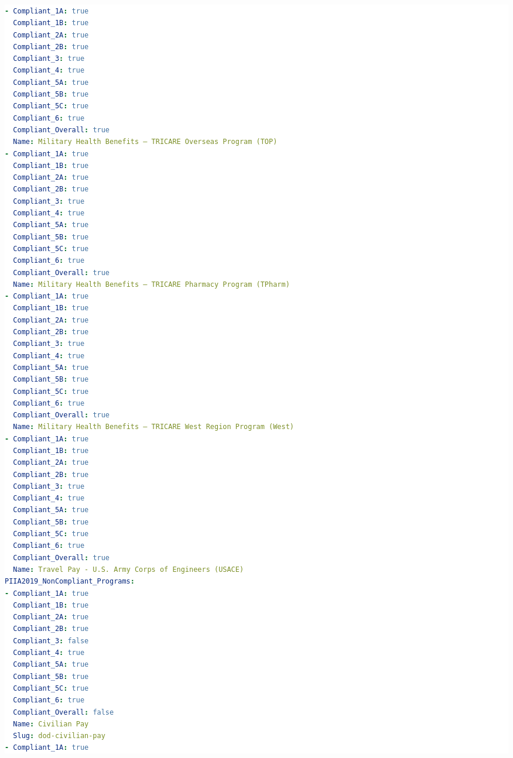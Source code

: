 ```yaml
- Compliant_1A: true
  Compliant_1B: true
  Compliant_2A: true
  Compliant_2B: true
  Compliant_3: true
  Compliant_4: true
  Compliant_5A: true
  Compliant_5B: true
  Compliant_5C: true
  Compliant_6: true
  Compliant_Overall: true
  Name: Military Health Benefits – TRICARE Overseas Program (TOP)
- Compliant_1A: true
  Compliant_1B: true
  Compliant_2A: true
  Compliant_2B: true
  Compliant_3: true
  Compliant_4: true
  Compliant_5A: true
  Compliant_5B: true
  Compliant_5C: true
  Compliant_6: true
  Compliant_Overall: true
  Name: Military Health Benefits – TRICARE Pharmacy Program (TPharm)
- Compliant_1A: true
  Compliant_1B: true
  Compliant_2A: true
  Compliant_2B: true
  Compliant_3: true
  Compliant_4: true
  Compliant_5A: true
  Compliant_5B: true
  Compliant_5C: true
  Compliant_6: true
  Compliant_Overall: true
  Name: Military Health Benefits – TRICARE West Region Program (West)
- Compliant_1A: true
  Compliant_1B: true
  Compliant_2A: true
  Compliant_2B: true
  Compliant_3: true
  Compliant_4: true
  Compliant_5A: true
  Compliant_5B: true
  Compliant_5C: true
  Compliant_6: true
  Compliant_Overall: true
  Name: Travel Pay - U.S. Army Corps of Engineers (USACE)
PIIA2019_NonCompliant_Programs:
- Compliant_1A: true
  Compliant_1B: true
  Compliant_2A: true
  Compliant_2B: true
  Compliant_3: false
  Compliant_4: true
  Compliant_5A: true
  Compliant_5B: true
  Compliant_5C: true
  Compliant_6: true
  Compliant_Overall: false
  Name: Civilian Pay
  Slug: dod-civilian-pay
- Compliant_1A: true
```